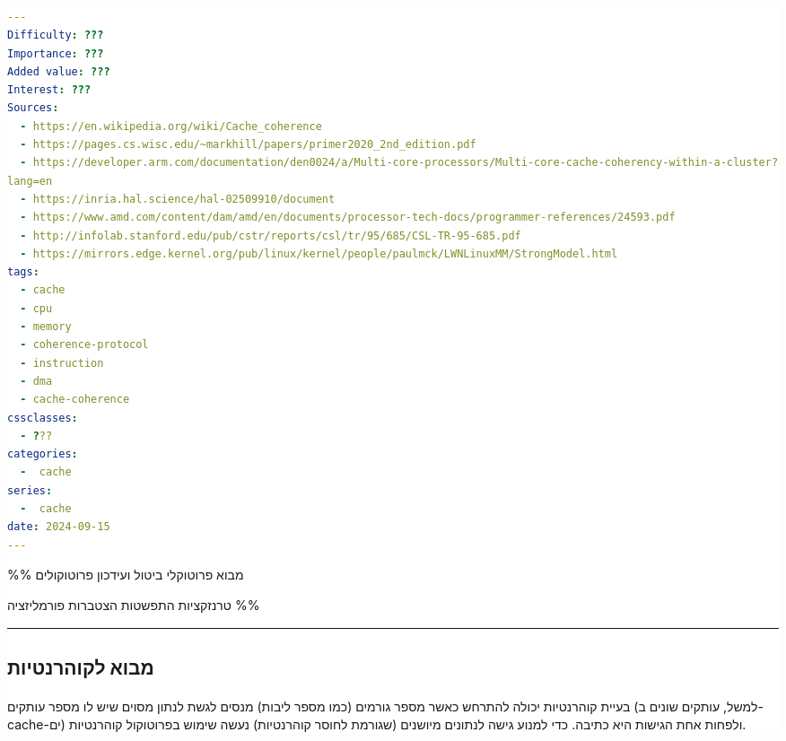 ```yaml
---
Difficulty: ???
Importance: ???
Added value: ???
Interest: ???
Sources:
  - https://en.wikipedia.org/wiki/Cache_coherence
  - https://pages.cs.wisc.edu/~markhill/papers/primer2020_2nd_edition.pdf
  - https://developer.arm.com/documentation/den0024/a/Multi-core-processors/Multi-core-cache-coherency-within-a-cluster?lang=en
  - https://inria.hal.science/hal-02509910/document
  - https://www.amd.com/content/dam/amd/en/documents/processor-tech-docs/programmer-references/24593.pdf
  - http://infolab.stanford.edu/pub/cstr/reports/csl/tr/95/685/CSL-TR-95-685.pdf
  - https://mirrors.edge.kernel.org/pub/linux/kernel/people/paulmck/LWNLinuxMM/StrongModel.html
tags:
  - cache
  - cpu
  - memory
  - coherence-protocol
  - instruction
  - dma
  - cache-coherence
cssclasses:
  - ???
categories:
  -  cache
series:
  -  cache
date: 2024-09-15
---
```



%% 
מבוא
פרוטוקלי ביטול ועידכון
פרוטוקולים

טרנזקציות
התפשטות
הצטברות
פורמליזציה
 %%

---


## מבוא לקוהרנטיות

בעיית קוהרנטיות יכולה להתרחש כאשר מספר גורמים (כמו מספר ליבות) מנסים לגשת לנתון מסוים שיש לו מספר עותקים (למשל, עותקים שונים ב-cache-ים) ולפחות אחת הגישות היא כתיבה. כדי למנוע גישה לנתונים מיושנים (שגורמת לחוסר קוהרנטיות) נעשה שימוש בפרוטוקול קוהרנטיות.
